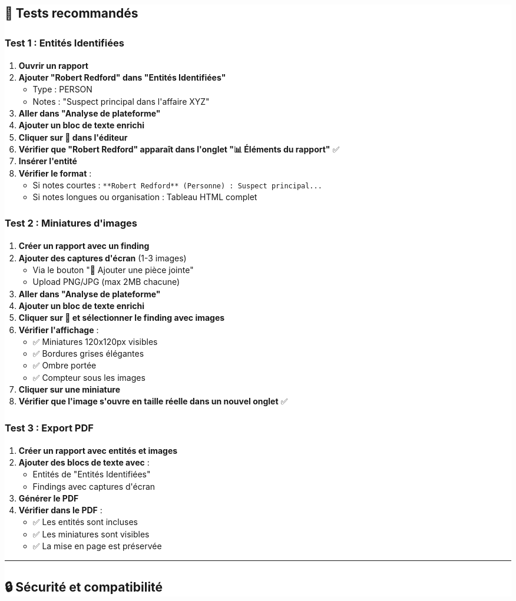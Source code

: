 
## 🧪 Tests recommandés

### Test 1 : Entités Identifiées

1. **Ouvrir un rapport**
2. **Ajouter "Robert Redford" dans "Entités Identifiées"**
   - Type : PERSON
   - Notes : "Suspect principal dans l'affaire XYZ"
3. **Aller dans "Analyse de plateforme"**
4. **Ajouter un bloc de texte enrichi**
5. **Cliquer sur 👤 dans l'éditeur**
6. **Vérifier que "Robert Redford" apparaît dans l'onglet "📊 Éléments du rapport"** ✅
7. **Insérer l'entité**
8. **Vérifier le format** :
   - Si notes courtes : `**Robert Redford** (Personne) : Suspect principal...`
   - Si notes longues ou organisation : Tableau HTML complet

### Test 2 : Miniatures d'images

1. **Créer un rapport avec un finding**
2. **Ajouter des captures d'écran** (1-3 images)
   - Via le bouton "📎 Ajouter une pièce jointe"
   - Upload PNG/JPG (max 2MB chacune)
3. **Aller dans "Analyse de plateforme"**
4. **Ajouter un bloc de texte enrichi**
5. **Cliquer sur 👤 et sélectionner le finding avec images**
6. **Vérifier l'affichage** :
   - ✅ Miniatures 120x120px visibles
   - ✅ Bordures grises élégantes
   - ✅ Ombre portée
   - ✅ Compteur sous les images
7. **Cliquer sur une miniature**
8. **Vérifier que l'image s'ouvre en taille réelle dans un nouvel onglet** ✅

### Test 3 : Export PDF

1. **Créer un rapport avec entités et images**
2. **Ajouter des blocs de texte avec** :
   - Entités de "Entités Identifiées"
   - Findings avec captures d'écran
3. **Générer le PDF**
4. **Vérifier dans le PDF** :
   - ✅ Les entités sont incluses
   - ✅ Les miniatures sont visibles
   - ✅ La mise en page est préservée

---

## 🔒 Sécurité et compatibilité
